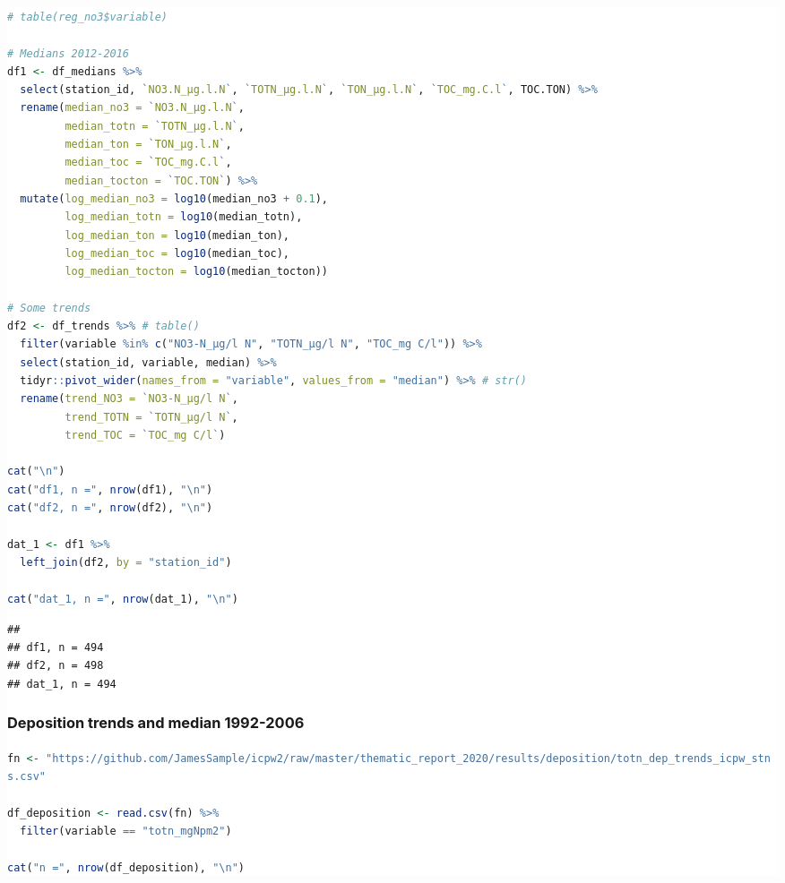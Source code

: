 ```r
# table(reg_no3$variable)

# Medians 2012-2016  
df1 <- df_medians %>%
  select(station_id, `NO3.N_µg.l.N`, `TOTN_µg.l.N`, `TON_µg.l.N`, `TOC_mg.C.l`, TOC.TON) %>%
  rename(median_no3 = `NO3.N_µg.l.N`,
         median_totn = `TOTN_µg.l.N`,
         median_ton = `TON_µg.l.N`,
         median_toc = `TOC_mg.C.l`,
         median_tocton = `TOC.TON`) %>%
  mutate(log_median_no3 = log10(median_no3 + 0.1),
         log_median_totn = log10(median_totn),
         log_median_ton = log10(median_ton),
         log_median_toc = log10(median_toc),
         log_median_tocton = log10(median_tocton))

# Some trends
df2 <- df_trends %>% # table()
  filter(variable %in% c("NO3-N_µg/l N", "TOTN_µg/l N", "TOC_mg C/l")) %>%
  select(station_id, variable, median) %>%
  tidyr::pivot_wider(names_from = "variable", values_from = "median") %>% # str()
  rename(trend_NO3 = `NO3-N_µg/l N`,
         trend_TOTN = `TOTN_µg/l N`,
         trend_TOC = `TOC_mg C/l`)

cat("\n")
cat("df1, n =", nrow(df1), "\n")
cat("df2, n =", nrow(df2), "\n")

dat_1 <- df1 %>%
  left_join(df2, by = "station_id")

cat("dat_1, n =", nrow(dat_1), "\n")
```

```
## 
## df1, n = 494 
## df2, n = 498 
## dat_1, n = 494
```


### Deposition trends and median 1992-2006     

```r
fn <- "https://github.com/JamesSample/icpw2/raw/master/thematic_report_2020/results/deposition/totn_dep_trends_icpw_stns.csv"  

df_deposition <- read.csv(fn) %>% 
  filter(variable == "totn_mgNpm2")  

cat("n =", nrow(df_deposition), "\n")
```
